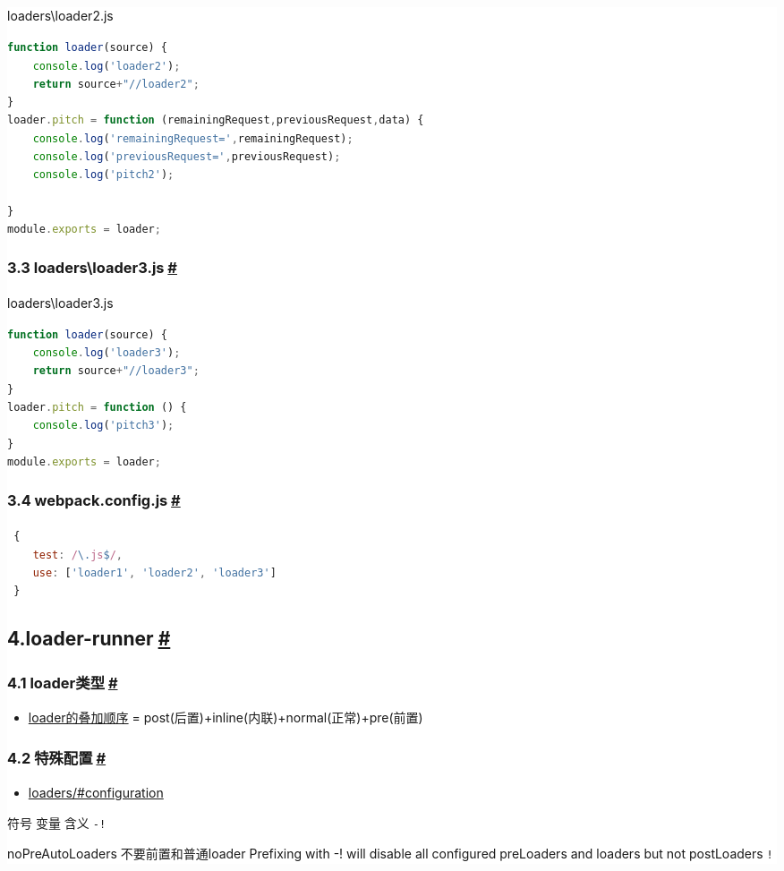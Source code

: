 loaders\loader2.js

```js
function loader(source) {
    console.log('loader2');
    return source+"//loader2";
}
loader.pitch = function (remainingRequest,previousRequest,data) {
    console.log('remainingRequest=',remainingRequest);
    console.log('previousRequest=',previousRequest);
    console.log('pitch2');

}
module.exports = loader;
```

### 3.3 loaders\loader3.js [#](#t533-loadersloader3js)

loaders\loader3.js

```js
function loader(source) {
    console.log('loader3');
    return source+"//loader3";
}
loader.pitch = function () {
    console.log('pitch3');
}
module.exports = loader;
```

### 3.4 webpack.config.js [#](#t634-webpackconfigjs)

```js
 {
    test: /\.js$/,
    use: ['loader1', 'loader2', 'loader3']
 }
```

## 4.loader-runner [#](#t74loader-runner)

### 4.1 loader类型 [#](#t841-loader类型)

* [loader的叠加顺序](https://github.com/webpack/webpack/blob/v4.39.3/lib/NormalModuleFactory.js#L159-L339) = post(后置)+inline(内联)+normal(正常)+pre(前置)

### 4.2 特殊配置 [#](#t942-特殊配置)

* [loaders/#configuration](https://webpack.js.org/concepts/loaders/#configuration)

符号 变量 含义 `-!`

noPreAutoLoaders 不要前置和普通loader Prefixing with -! will disable all configured preLoaders and loaders but not postLoaders `!`

